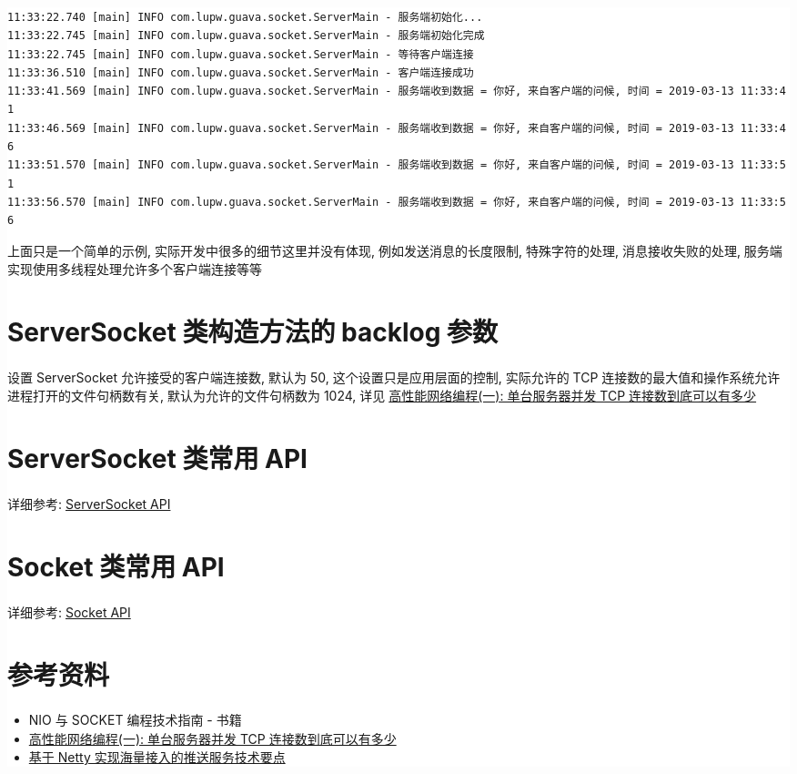 ```text
11:33:22.740 [main] INFO com.lupw.guava.socket.ServerMain - 服务端初始化...
11:33:22.745 [main] INFO com.lupw.guava.socket.ServerMain - 服务端初始化完成
11:33:22.745 [main] INFO com.lupw.guava.socket.ServerMain - 等待客户端连接
11:33:36.510 [main] INFO com.lupw.guava.socket.ServerMain - 客户端连接成功
11:33:41.569 [main] INFO com.lupw.guava.socket.ServerMain - 服务端收到数据 = 你好, 来自客户端的问候, 时间 = 2019-03-13 11:33:41
11:33:46.569 [main] INFO com.lupw.guava.socket.ServerMain - 服务端收到数据 = 你好, 来自客户端的问候, 时间 = 2019-03-13 11:33:46
11:33:51.570 [main] INFO com.lupw.guava.socket.ServerMain - 服务端收到数据 = 你好, 来自客户端的问候, 时间 = 2019-03-13 11:33:51
11:33:56.570 [main] INFO com.lupw.guava.socket.ServerMain - 服务端收到数据 = 你好, 来自客户端的问候, 时间 = 2019-03-13 11:33:56
```

上面只是一个简单的示例, 实际开发中很多的细节这里并没有体现, 例如发送消息的长度限制, 特殊字符的处理, 消息接收失败的处理, 服务端实现使用多线程处理允许多个客户端连接等等

# ServerSocket 类构造方法的 backlog 参数

设置 ServerSocket 允许接受的客户端连接数, 默认为 50, 这个设置只是应用层面的控制, 实际允许的 TCP 连接数的最大值和操作系统允许进程打开的文件句柄数有关, 默认为允许的文件句柄数为 1024,  详见 [高性能网络编程(一): 单台服务器并发 TCP 连接数到底可以有多少](http://www.52im.net/thread-561-1-1.html)

# ServerSocket 类常用 API

详细参考: [ServerSocket API](http://tool.oschina.net/apidocs/apidoc?api=jdk-zh)

# Socket 类常用 API

详细参考: [Socket API](http://tool.oschina.net/apidocs/apidoc?api=jdk-zh)

# 参考资料

* NIO 与 SOCKET 编程技术指南 - 书籍
* [高性能网络编程(一): 单台服务器并发 TCP 连接数到底可以有多少](http://www.52im.net/thread-561-1-1.html)
* [基于 Netty 实现海量接入的推送服务技术要点](http://www.52im.net/forum.php?mod=viewthread&tid=166&ctid=9)













